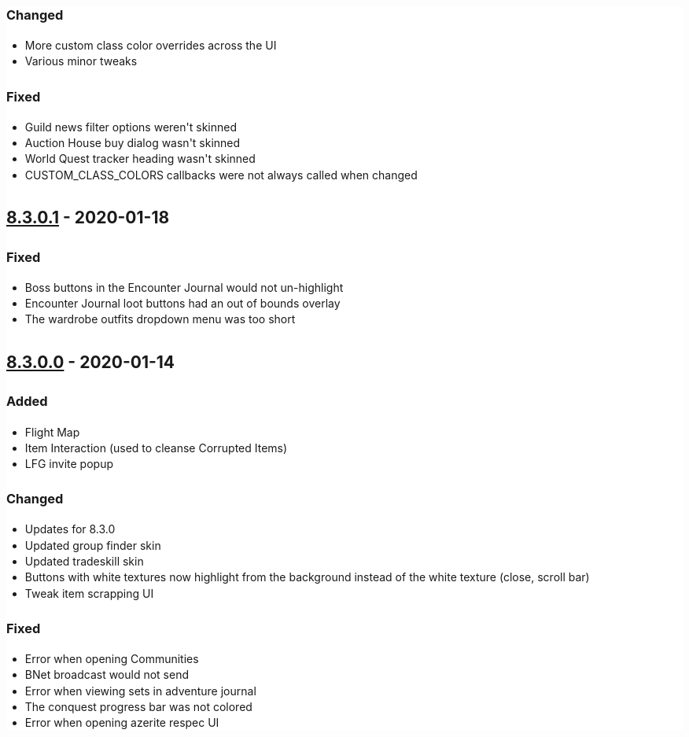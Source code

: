 ### Changed ###

  * More custom class color overrides across the UI
  * Various minor tweaks

### Fixed ###

  * Guild news filter options weren't skinned
  * Auction House buy dialog wasn't skinned
  * World Quest tracker heading wasn't skinned
  * CUSTOM_CLASS_COLORS callbacks were not always called when changed



## [8.3.0.1] - 2020-01-18 ##
### Fixed ###

  * Boss buttons in the Encounter Journal would not un-highlight
  * Encounter Journal loot buttons had an out of bounds overlay
  * The wardrobe outfits dropdown menu was too short



## [8.3.0.0] - 2020-01-14 ##
### Added ###

  * Flight Map
  * Item Interaction (used to cleanse Corrupted Items)
  * LFG invite popup

### Changed ###

  * Updates for 8.3.0
  * Updated group finder skin
  * Updated tradeskill skin
  * Buttons with white textures now highlight from the background instead of the white texture (close, scroll bar)
  * Tweak item scrapping UI

### Fixed ###

  * Error when opening Communities
  * BNet broadcast would not send
  * Error when viewing sets in adventure journal
  * The conquest progress bar was not colored
  * Error when opening azerite respec UI

[Unreleased]: https://github.com/Gethe/Aurora/compare/master...develop
[10.1.5.1]: https://github.com/Haleth/Aurora/compare/10.1.5.0...10.1.5.1
[10.1.5.0]: https://github.com/Haleth/Aurora/compare/10.0.2.2...10.1.5.0
[10.0.2.2]: https://github.com/Haleth/Aurora/compare/10.0.2.1...10.0.2.2
[10.0.2.1]: https://github.com/Gethe/Aurora/compare/10.0.2.0...10.0.2.1
[10.0.2.0]: https://github.com/Gethe/Aurora/compare/10.0.0.0...10.0.2.0
[10.0.0.0]: https://github.com/Gethe/Aurora/compare/9.2.7.0...10.0.0.0
[9.2.7.0]: https://github.com/Gethe/Aurora/compare/9.2.5.0...9.2.7.0
[9.2.5.0]: https://github.com/Gethe/Aurora/compare/9.2.0.0...9.2.5.0
[9.2.0.0]: https://github.com/Gethe/Aurora/compare/9.1.5.0...9.2.0.0
[9.1.5.0]: https://github.com/Gethe/Aurora/compare/9.0.5.0...9.1.5.0
[9.0.5.0]: https://github.com/Gethe/Aurora/compare/9.0.2.1...9.0.5.0
[9.0.2.1]: https://github.com/Gethe/Aurora/compare/9.0.2.0...9.0.2.1
[9.0.2.0]: https://github.com/Gethe/Aurora/compare/9.0.1.7...9.0.2.0
[9.0.1.7]: https://github.com/Gethe/Aurora/compare/9.0.1.6...9.0.1.7
[9.0.1.6]: https://github.com/Gethe/Aurora/compare/9.0.1.5...9.0.1.6
[9.0.1.5]: https://github.com/Gethe/Aurora/compare/9.0.1.4...9.0.1.5
[9.0.1.4]: https://github.com/Gethe/Aurora/compare/9.0.1.3...9.0.1.4
[9.0.1.3]: https://github.com/Gethe/Aurora/compare/9.0.1.2...9.0.1.3
[9.0.1.2]: https://github.com/Gethe/Aurora/compare/9.0.1.1...9.0.1.2
[9.0.1.1]: https://github.com/Gethe/Aurora/compare/9.0.1.0...9.0.1.1
[9.0.1.0]: https://github.com/Gethe/Aurora/compare/8.3.0.8...9.0.1.0
[8.3.0.8]: https://github.com/Gethe/Aurora/compare/8.3.0.7...8.3.0.8
[8.3.0.7]: https://github.com/Gethe/Aurora/compare/8.3.0.6...8.3.0.7
[8.3.0.6]: https://github.com/Gethe/Aurora/compare/8.3.0.5...8.3.0.6
[8.3.0.5]: https://github.com/Gethe/Aurora/compare/8.3.0.4...8.3.0.5
[8.3.0.4]: https://github.com/Gethe/Aurora/compare/8.3.0.3...8.3.0.4
[8.3.0.3]: https://github.com/Gethe/Aurora/compare/8.3.0.2...8.3.0.3
[8.3.0.2]: https://github.com/Gethe/Aurora/compare/8.3.0.1...8.3.0.2
[8.3.0.1]: https://github.com/Gethe/Aurora/compare/8.3.0.0...8.3.0.1
[8.3.0.0]: https://github.com/Gethe/Aurora/compare/8.2.5.3...8.3.0.0
